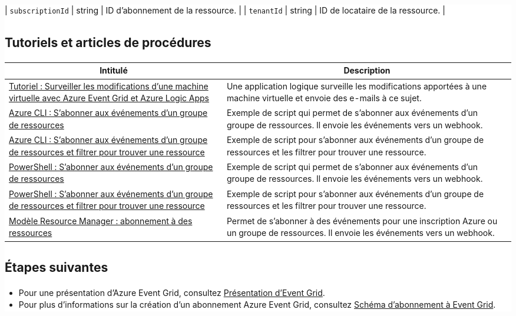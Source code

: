 | `subscriptionId` | string | ID d’abonnement de la ressource. |
| `tenantId` | string | ID de locataire de la ressource. |

## <a name="tutorials-and-how-tos"></a>Tutoriels et articles de procédures
|Intitulé  |Description  |
|---------|---------|
| [Tutoriel : Surveiller les modifications d’une machine virtuelle avec Azure Event Grid et Azure Logic Apps](monitor-virtual-machine-changes-event-grid-logic-app.md) | Une application logique surveille les modifications apportées à une machine virtuelle et envoie des e-mails à ce sujet. |
| [Azure CLI : S’abonner aux événements d’un groupe de ressources](./scripts/event-grid-cli-resource-group.md)| Exemple de script qui permet de s’abonner aux événements d’un groupe de ressources. Il envoie les événements vers un webhook. |
| [Azure CLI : S’abonner aux événements d’un groupe de ressources et filtrer pour trouver une ressource](./scripts/event-grid-cli-resource-group-filter.md) | Exemple de script pour s’abonner aux événements d’un groupe de ressources et les filtrer pour trouver une ressource. |
| [PowerShell : S’abonner aux événements d’un groupe de ressources](./scripts/event-grid-powershell-resource-group.md) | Exemple de script qui permet de s’abonner aux événements d’un groupe de ressources. Il envoie les événements vers un webhook. |
| [PowerShell : S’abonner aux événements d’un groupe de ressources et filtrer pour trouver une ressource](./scripts/event-grid-powershell-resource-group-filter.md) | Exemple de script pour s’abonner aux événements d’un groupe de ressources et les filtrer pour trouver une ressource. |
| [Modèle Resource Manager : abonnement à des ressources](https://github.com/Azure/azure-quickstart-templates/tree/master/101-event-grid-resource-events-to-webhook) | Permet de s’abonner à des événements pour une inscription Azure ou un groupe de ressources. Il envoie les événements vers un webhook. |

## <a name="next-steps"></a>Étapes suivantes

* Pour une présentation d’Azure Event Grid, consultez [Présentation d’Event Grid](overview.md).
* Pour plus d’informations sur la création d’un abonnement Azure Event Grid, consultez [Schéma d’abonnement à Event Grid](subscription-creation-schema.md).
